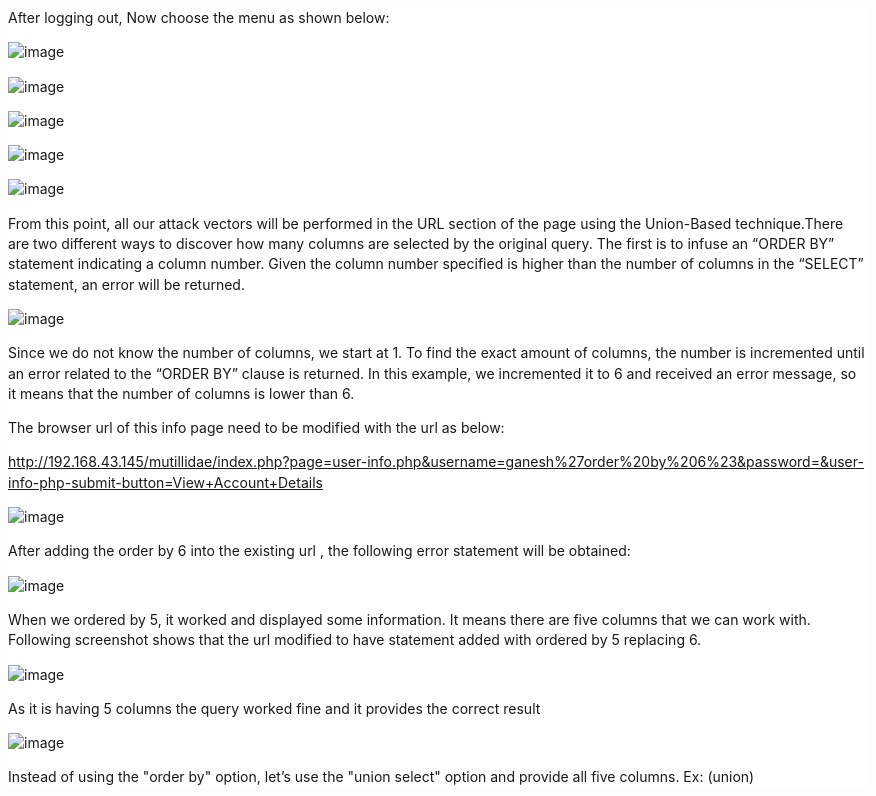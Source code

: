 After logging out, Now choose the menu as shown below:


![image](https://github.com/mrnaviz/sqlinjection/assets/123350791/4b59d481-2a8d-40ae-94cc-da38ef27df0f)


![image](https://github.com/mrnaviz/sqlinjection/assets/123350791/8fe11a73-527b-454d-95fb-8e783167942d)


![image](https://github.com/mrnaviz/sqlinjection/assets/123350791/8bd5d40c-d731-463e-a95a-546eba1faec3)


![image](https://github.com/mrnaviz/sqlinjection/assets/123350791/bc6c821b-4cce-4cc9-a073-6b33ea8a99b9)



![image](https://github.com/mrnaviz/sqlinjection/assets/123350791/ba7e362e-4036-4940-8b7b-e88980e82146)

From this point, all our attack vectors will be performed in the URL section of the page using the Union-Based technique.There are two different ways to discover how many columns are selected by the original query. The first is to infuse an “ORDER BY” statement indicating a column number. Given the column number specified is higher than the number of columns in the “SELECT” statement, an error will be returned.


![image](https://github.com/mrnaviz/sqlinjection/assets/123350791/d064ad48-c0ef-488b-8ecf-16f9798abf2c)

Since we do not know the number of columns, we start at 1. To find the exact amount of columns, the number is incremented until an error related to the “ORDER BY” clause is returned. In this example, we incremented it to 6 and received an error message, so it means that the number of columns is lower than 6.

The browser url of this info page need to be modified with the url as below:

http://192.168.43.145/mutillidae/index.php?page=user-info.php&username=ganesh%27order%20by%206%23&password=&user-info-php-submit-button=View+Account+Details


![image](https://github.com/mrnaviz/sqlinjection/assets/123350791/1bc4a4f4-6e33-4f4a-b251-ba0ed70f79db)

After adding the order by 6 into the existing url , the following error statement will be obtained:


![image](https://github.com/mrnaviz/sqlinjection/assets/123350791/72e6d4cd-eeae-48b4-9d52-57e587c70101)

When we ordered by 5, it worked and displayed some information. It means there are five columns that we can work with. Following screenshot shows that the url modified to have statement added with ordered by 5 replacing 6.


![image](https://github.com/mrnaviz/sqlinjection/assets/123350791/0d8836ed-0007-4e1c-9f95-56556ff17869)

As it is having 5 columns the query worked fine and it provides the correct result


![image](https://github.com/mrnaviz/sqlinjection/assets/123350791/ec70d66f-56c0-4e83-b8f7-44d2ee0535e9)

Instead of using the "order by" option, let’s use the "union select" option and provide all five columns. Ex: (union)
